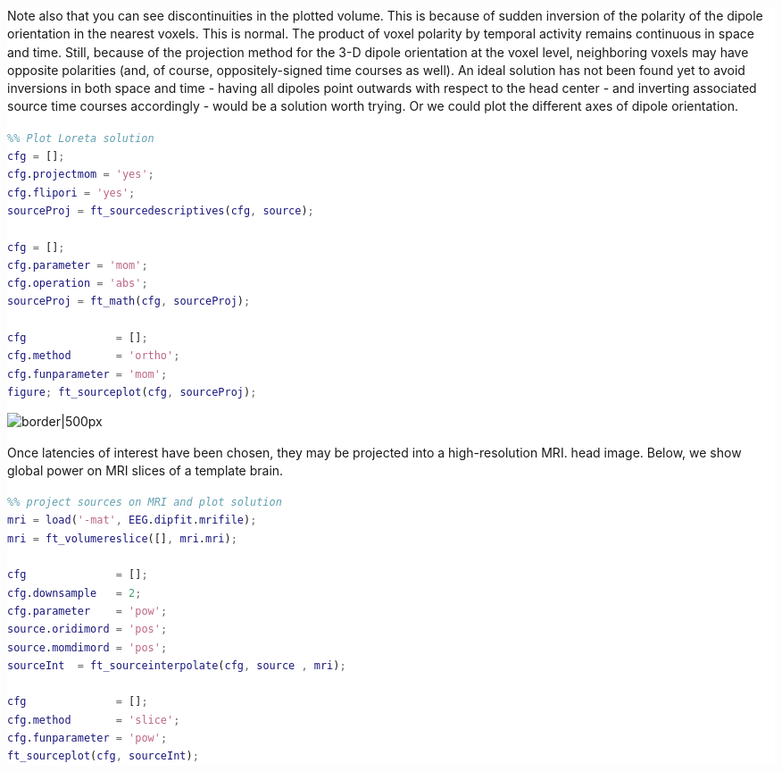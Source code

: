 Note also that you can see discontinuities in the plotted volume. This
is because of sudden inversion of the polarity of the dipole orientation in
the nearest voxels. This is normal. The product of voxel polarity by
temporal activity remains continuous in space and time. Still, because of
the projection method for the 3-D dipole orientation at the voxel level,
neighboring voxels may have opposite polarities (and, of
course, oppositely-signed time courses as well). An ideal solution has
not been found yet to avoid inversions in both space and time - having
all dipoles point outwards with respect to the head center - and
inverting associated source time courses accordingly - would be a
solution worth trying. Or we could plot the different axes of dipole orientation.

``` matlab
%% Plot Loreta solution
cfg = [];
cfg.projectmom = 'yes';
cfg.flipori = 'yes';
sourceProj = ft_sourcedescriptives(cfg, source);

cfg = [];
cfg.parameter = 'mom';
cfg.operation = 'abs';
sourceProj = ft_math(cfg, sourceProj);

cfg              = [];
cfg.method       = 'ortho';
cfg.funparameter = 'mom';
figure; ft_sourceplot(cfg, sourceProj);
```

![border\|500px](/assets/images/Dipfiteloreta3.png)

Once latencies of interest have been chosen, they may be projected into
a high-resolution MRI. head image. Below, we show global power on MRI
slices of a template brain.

``` matlab
%% project sources on MRI and plot solution
mri = load('-mat', EEG.dipfit.mrifile);
mri = ft_volumereslice([], mri.mri);

cfg              = [];
cfg.downsample   = 2;
cfg.parameter    = 'pow';
source.oridimord = 'pos';
source.momdimord = 'pos';
sourceInt  = ft_sourceinterpolate(cfg, source , mri);

cfg              = [];
cfg.method       = 'slice';
cfg.funparameter = 'pow';
ft_sourceplot(cfg, sourceInt);
```
